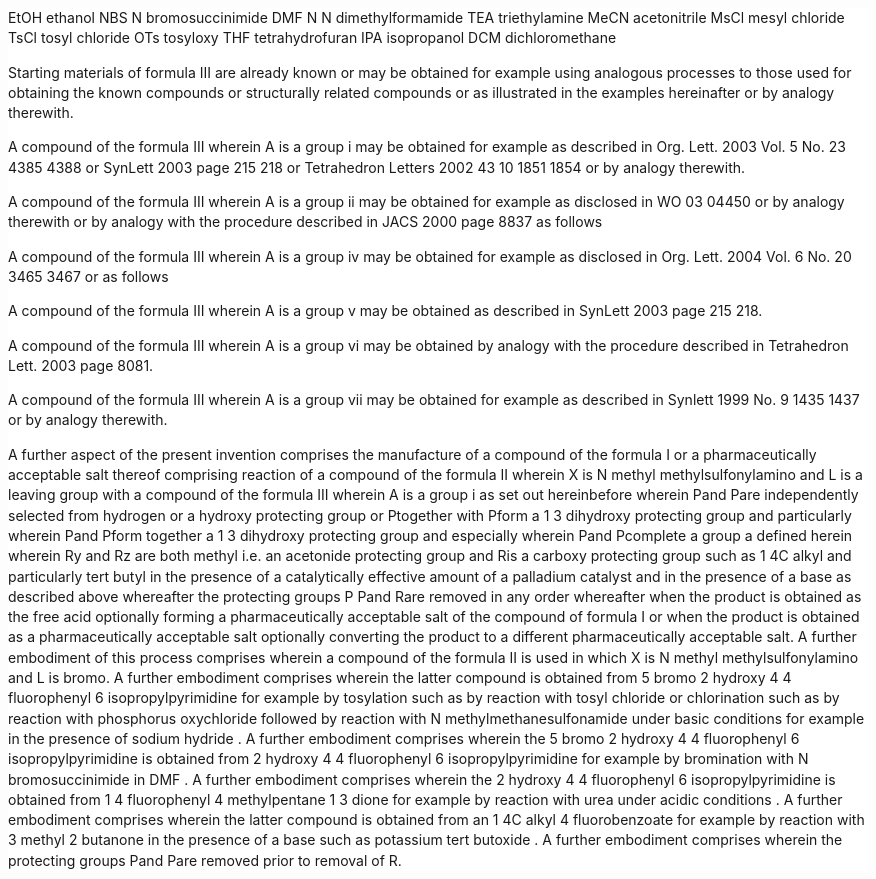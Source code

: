 EtOH ethanol NBS N bromosuccinimide DMF N N dimethylformamide TEA triethylamine MeCN acetonitrile MsCl mesyl chloride TsCl tosyl chloride OTs tosyloxy THF tetrahydrofuran IPA isopropanol DCM dichloromethane

Starting materials of formula III are already known or may be obtained for example using analogous processes to those used for obtaining the known compounds or structurally related compounds or as illustrated in the examples hereinafter or by analogy therewith.

A compound of the formula III wherein A is a group i may be obtained for example as described in Org. Lett. 2003 Vol. 5 No. 23 4385 4388 or SynLett 2003 page 215 218 or Tetrahedron Letters 2002 43 10 1851 1854 or by analogy therewith.

A compound of the formula III wherein A is a group ii may be obtained for example as disclosed in WO 03 04450 or by analogy therewith or by analogy with the procedure described in JACS 2000 page 8837 as follows 

A compound of the formula III wherein A is a group iv may be obtained for example as disclosed in Org. Lett. 2004 Vol. 6 No. 20 3465 3467 or as follows 

A compound of the formula III wherein A is a group v may be obtained as described in SynLett 2003 page 215 218.

A compound of the formula III wherein A is a group vi may be obtained by analogy with the procedure described in Tetrahedron Lett. 2003 page 8081.

A compound of the formula III wherein A is a group vii may be obtained for example as described in Synlett 1999 No. 9 1435 1437 or by analogy therewith.

A further aspect of the present invention comprises the manufacture of a compound of the formula I or a pharmaceutically acceptable salt thereof comprising reaction of a compound of the formula II wherein X is N methyl methylsulfonylamino and L is a leaving group with a compound of the formula III wherein A is a group i as set out hereinbefore wherein Pand Pare independently selected from hydrogen or a hydroxy protecting group or Ptogether with Pform a 1 3 dihydroxy protecting group and particularly wherein Pand Pform together a 1 3 dihydroxy protecting group and especially wherein Pand Pcomplete a group a defined herein wherein Ry and Rz are both methyl i.e. an acetonide protecting group and Ris a carboxy protecting group such as 1 4C alkyl and particularly tert butyl in the presence of a catalytically effective amount of a palladium catalyst and in the presence of a base as described above whereafter the protecting groups P Pand Rare removed in any order whereafter when the product is obtained as the free acid optionally forming a pharmaceutically acceptable salt of the compound of formula I or when the product is obtained as a pharmaceutically acceptable salt optionally converting the product to a different pharmaceutically acceptable salt. A further embodiment of this process comprises wherein a compound of the formula II is used in which X is N methyl methylsulfonylamino and L is bromo. A further embodiment comprises wherein the latter compound is obtained from 5 bromo 2 hydroxy 4 4 fluorophenyl 6 isopropylpyrimidine for example by tosylation such as by reaction with tosyl chloride or chlorination such as by reaction with phosphorus oxychloride followed by reaction with N methylmethanesulfonamide under basic conditions for example in the presence of sodium hydride . A further embodiment comprises wherein the 5 bromo 2 hydroxy 4 4 fluorophenyl 6 isopropylpyrimidine is obtained from 2 hydroxy 4 4 fluorophenyl 6 isopropylpyrimidine for example by bromination with N bromosuccinimide in DMF . A further embodiment comprises wherein the 2 hydroxy 4 4 fluorophenyl 6 isopropylpyrimidine is obtained from 1 4 fluorophenyl 4 methylpentane 1 3 dione for example by reaction with urea under acidic conditions . A further embodiment comprises wherein the latter compound is obtained from an 1 4C alkyl 4 fluorobenzoate for example by reaction with 3 methyl 2 butanone in the presence of a base such as potassium tert butoxide . A further embodiment comprises wherein the protecting groups Pand Pare removed prior to removal of R.
